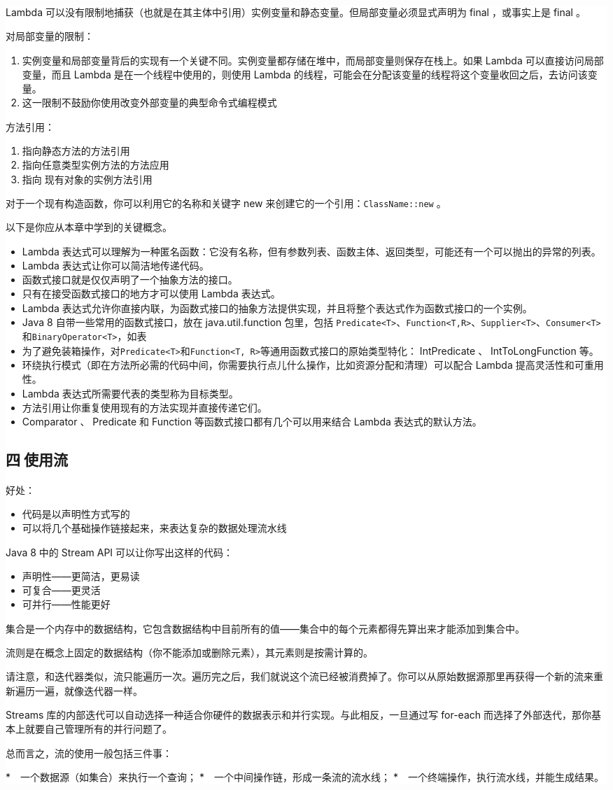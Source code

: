 Lambda 可以没有限制地捕获（也就是在其主体中引用）实例变量和静态变量。但局部变量必须显式声明为 final ，或事实上是 final 。

对局部变量的限制：

1. 实例变量和局部变量背后的实现有一个关键不同。实例变量都存储在堆中，而局部变量则保存在栈上。如果 Lambda 可以直接访问局部变量，而且 Lambda 是在一个线程中使用的，则使用 Lambda 的线程，可能会在分配该变量的线程将这个变量收回之后，去访问该变量。
2. 这一限制不鼓励你使用改变外部变量的典型命令式编程模式

方法引用：

1. 指向静态方法的方法引用
2. 指向任意类型实例方法的方法应用
3. 指向 现有对象的实例方法引用

对于一个现有构造函数，你可以利用它的名称和关键字 new 来创建它的一个引用：`ClassName::new` 。

以下是你应从本章中学到的关键概念。

-   Lambda 表达式可以理解为一种匿名函数：它没有名称，但有参数列表、函数主体、返回类型，可能还有一个可以抛出的异常的列表。
-   Lambda 表达式让你可以简洁地传递代码。
-   函数式接口就是仅仅声明了一个抽象方法的接口。
-   只有在接受函数式接口的地方才可以使用 Lambda 表达式。
-   Lambda 表达式允许你直接内联，为函数式接口的抽象方法提供实现，并且将整个表达式作为函数式接口的一个实例。
-   Java 8 自带一些常用的函数式接口，放在 java.util.function 包里，包括 `Predicate<T>`、`Function<T,R>`、`Supplier<T>`、`Consumer<T>`和`BinaryOperator<T>`，如表
-   为了避免装箱操作，对`Predicate<T>`和`Function<T, R>`等通用函数式接口的原始类型特化： IntPredicate 、 IntToLongFunction 等。
-   环绕执行模式（即在方法所必需的代码中间，你需要执行点儿什么操作，比如资源分配和清理）可以配合 Lambda 提高灵活性和可重用性。
-   Lambda 表达式所需要代表的类型称为目标类型。
-   方法引用让你重复使用现有的方法实现并直接传递它们。
-   Comparator 、 Predicate 和 Function 等函数式接口都有几个可以用来结合 Lambda 表达式的默认方法。

## 四 使用流

好处：

-   代码是以声明性方式写的
-   可以将几个基础操作链接起来，来表达复杂的数据处理流水线

Java 8 中的 Stream API 可以让你写出这样的代码：

-   声明性——更简洁，更易读
-   可复合——更灵活
-   可并行——性能更好

集合是一个内存中的数据结构，它包含数据结构中目前所有的值——集合中的每个元素都得先算出来才能添加到集合中。

流则是在概念上固定的数据结构（你不能添加或删除元素），其元素则是按需计算的。

请注意，和迭代器类似，流只能遍历一次。遍历完之后，我们就说这个流已经被消费掉了。你可以从原始数据源那里再获得一个新的流来重新遍历一遍，就像迭代器一样。

Streams 库的内部迭代可以自动选择一种适合你硬件的数据表示和并行实现。与此相反，一旦通过写 for-each 而选择了外部迭代，那你基本上就要自己管理所有的并行问题了。

总而言之，流的使用一般包括三件事：

*　一个数据源（如集合）来执行一个查询；
*　一个中间操作链，形成一条流的流水线； \*　一个终端操作，执行流水线，并能生成结果。
